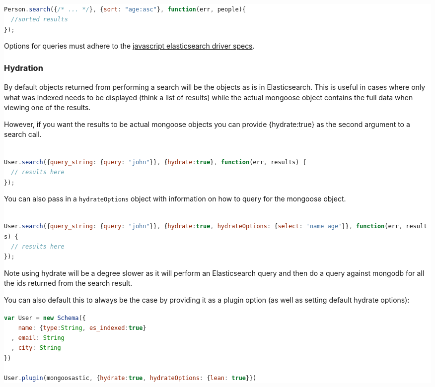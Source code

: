 ```javascript
Person.search({/* ... */}, {sort: "age:asc"}, function(err, people){
  //sorted results
});
```

Options for queries must adhere to the [javascript elasticsearch driver specs](http://www.elasticsearch.org/guide/en/elasticsearch/client/javascript-api/current/api-reference.html#api-search).


### Hydration
By default objects returned from performing a search will be the objects
as is in Elasticsearch. This is useful in cases where only what was
indexed needs to be displayed (think a list of results) while the actual
mongoose object contains the full data when viewing one of the results.

However, if you want the results to be actual mongoose objects you can
provide {hydrate:true} as the second argument to a search call.

```javascript

User.search({query_string: {query: "john"}}, {hydrate:true}, function(err, results) {
  // results here
});

```

You can also pass in a `hydrateOptions` object with information on
how to query for the mongoose object.

```javascript

User.search({query_string: {query: "john"}}, {hydrate:true, hydrateOptions: {select: 'name age'}}, function(err, results) {
  // results here
});

```

Note using hydrate will be a degree slower as it will perform an Elasticsearch
query and then do a query against mongodb for all the ids returned from
the search result. 

You can also default this to always be the case by providing it as a
plugin option (as well as setting default hydrate options):


```javascript
var User = new Schema({
    name: {type:String, es_indexed:true}
  , email: String
  , city: String
})

User.plugin(mongoosastic, {hydrate:true, hydrateOptions: {lean: true}})
```
